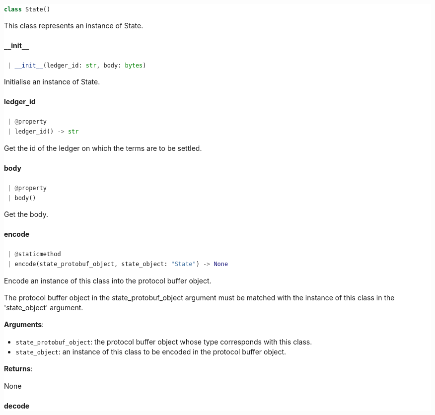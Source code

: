 ```python
class State()
```

This class represents an instance of State.

<a name=".aea.helpers.transaction.base.State.__init__"></a>
#### `__`init`__`

```python
 | __init__(ledger_id: str, body: bytes)
```

Initialise an instance of State.

<a name=".aea.helpers.transaction.base.State.ledger_id"></a>
#### ledger`_`id

```python
 | @property
 | ledger_id() -> str
```

Get the id of the ledger on which the terms are to be settled.

<a name=".aea.helpers.transaction.base.State.body"></a>
#### body

```python
 | @property
 | body()
```

Get the body.

<a name=".aea.helpers.transaction.base.State.encode"></a>
#### encode

```python
 | @staticmethod
 | encode(state_protobuf_object, state_object: "State") -> None
```

Encode an instance of this class into the protocol buffer object.

The protocol buffer object in the state_protobuf_object argument must be matched with the instance of this class in the 'state_object' argument.

**Arguments**:

- `state_protobuf_object`: the protocol buffer object whose type corresponds with this class.
- `state_object`: an instance of this class to be encoded in the protocol buffer object.

**Returns**:

None

<a name=".aea.helpers.transaction.base.State.decode"></a>
#### decode
